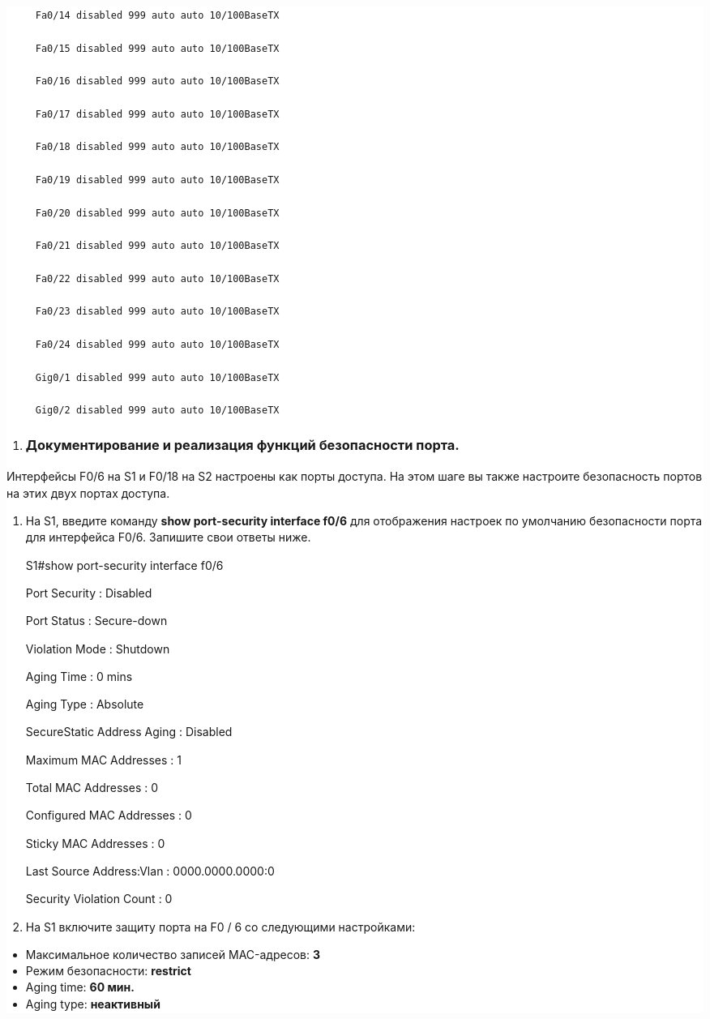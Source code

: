          Fa0/14 disabled 999 auto auto 10/100BaseTX

         Fa0/15 disabled 999 auto auto 10/100BaseTX

         Fa0/16 disabled 999 auto auto 10/100BaseTX

         Fa0/17 disabled 999 auto auto 10/100BaseTX

         Fa0/18 disabled 999 auto auto 10/100BaseTX

         Fa0/19 disabled 999 auto auto 10/100BaseTX

         Fa0/20 disabled 999 auto auto 10/100BaseTX

         Fa0/21 disabled 999 auto auto 10/100BaseTX

         Fa0/22 disabled 999 auto auto 10/100BaseTX

         Fa0/23 disabled 999 auto auto 10/100BaseTX

         Fa0/24 disabled 999 auto auto 10/100BaseTX

         Gig0/1 disabled 999 auto auto 10/100BaseTX

         Gig0/2 disabled 999 auto auto 10/100BaseTX

   1. ### **Документирование и реализация функций безопасности порта.**
Интерфейсы F0/6 на S1 и F0/18 на S2 настроены как порты доступа. На этом шаге вы также настроите безопасность портов на этих двух портах доступа.

1. На S1, введите команду **show port-security interface f0/6**  для отображения настроек по умолчанию безопасности порта для интерфейса F0/6. Запишите свои ответы ниже.

   S1#show port-security interface f0/6

   Port Security : Disabled

   Port Status : Secure-down

   Violation Mode : Shutdown

   Aging Time : 0 mins

   Aging Type : Absolute

   SecureStatic Address Aging : Disabled

   Maximum MAC Addresses : 1

   Total MAC Addresses : 0

   Configured MAC Addresses : 0

   Sticky MAC Addresses : 0

   Last Source Address:Vlan : 0000.0000.0000:0

   Security Violation Count : 0

1. На S1 включите защиту порта на F0 / 6 со следующими настройками:
- Максимальное количество записей MAC-адресов: **3**
- Режим безопасности: **restrict**
- Aging time: **60 мин.**
- Aging type: **неактивный**
